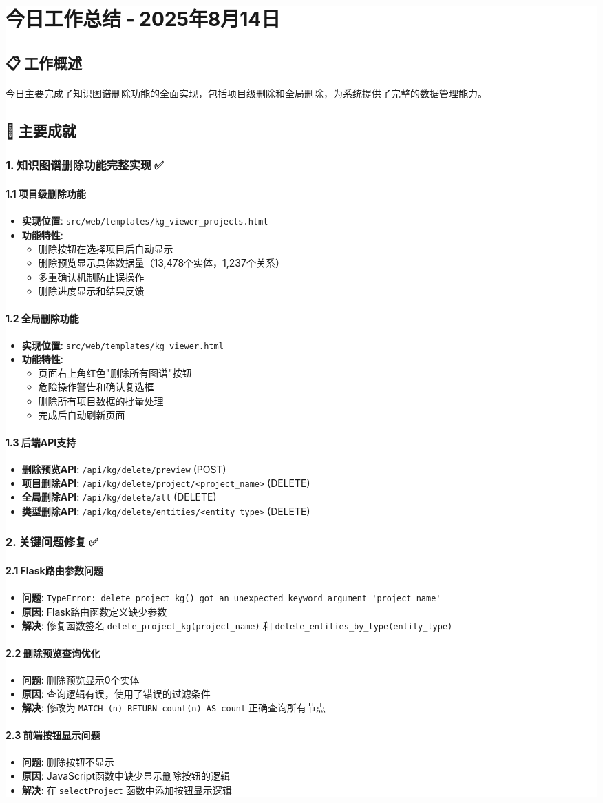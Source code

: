 # 今日工作总结 - 2025年8月14日

## 📋 工作概述

今日主要完成了知识图谱删除功能的全面实现，包括项目级删除和全局删除，为系统提供了完整的数据管理能力。

## 🎯 主要成就

### 1. 知识图谱删除功能完整实现 ✅

#### 1.1 项目级删除功能
- **实现位置**: `src/web/templates/kg_viewer_projects.html`
- **功能特性**:
  - 删除按钮在选择项目后自动显示
  - 删除预览显示具体数据量（13,478个实体，1,237个关系）
  - 多重确认机制防止误操作
  - 删除进度显示和结果反馈

#### 1.2 全局删除功能
- **实现位置**: `src/web/templates/kg_viewer.html`
- **功能特性**:
  - 页面右上角红色"删除所有图谱"按钮
  - 危险操作警告和确认复选框
  - 删除所有项目数据的批量处理
  - 完成后自动刷新页面

#### 1.3 后端API支持
- **删除预览API**: `/api/kg/delete/preview` (POST)
- **项目删除API**: `/api/kg/delete/project/<project_name>` (DELETE)
- **全局删除API**: `/api/kg/delete/all` (DELETE)
- **类型删除API**: `/api/kg/delete/entities/<entity_type>` (DELETE)

### 2. 关键问题修复 ✅

#### 2.1 Flask路由参数问题
- **问题**: `TypeError: delete_project_kg() got an unexpected keyword argument 'project_name'`
- **原因**: Flask路由函数定义缺少参数
- **解决**: 修复函数签名 `delete_project_kg(project_name)` 和 `delete_entities_by_type(entity_type)`

#### 2.2 删除预览查询优化
- **问题**: 删除预览显示0个实体
- **原因**: 查询逻辑有误，使用了错误的过滤条件
- **解决**: 修改为 `MATCH (n) RETURN count(n) AS count` 正确查询所有节点

#### 2.3 前端按钮显示问题
- **问题**: 删除按钮不显示
- **原因**: JavaScript函数中缺少显示删除按钮的逻辑
- **解决**: 在 `selectProject` 函数中添加按钮显示逻辑

